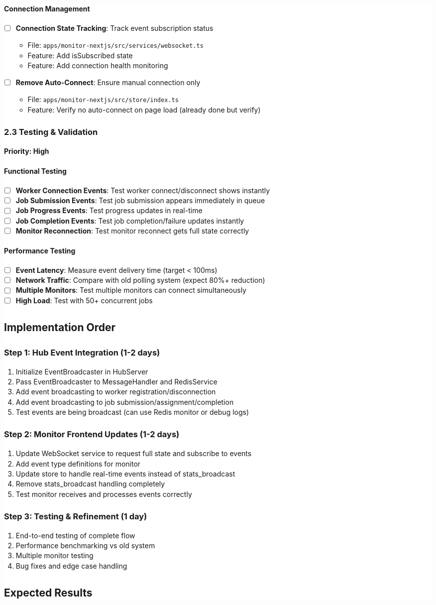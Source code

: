 #### Connection Management
- [ ] **Connection State Tracking**: Track event subscription status
  - File: `apps/monitor-nextjs/src/services/websocket.ts`
  - Feature: Add isSubscribed state
  - Feature: Add connection health monitoring

- [ ] **Remove Auto-Connect**: Ensure manual connection only
  - File: `apps/monitor-nextjs/src/store/index.ts`
  - Feature: Verify no auto-connect on page load (already done but verify)

### 2.3 Testing & Validation

**Priority: High**

#### Functional Testing  
- [ ] **Worker Connection Events**: Test worker connect/disconnect shows instantly
- [ ] **Job Submission Events**: Test job submission appears immediately in queue
- [ ] **Job Progress Events**: Test progress updates in real-time
- [ ] **Job Completion Events**: Test job completion/failure updates instantly
- [ ] **Monitor Reconnection**: Test monitor reconnect gets full state correctly

#### Performance Testing
- [ ] **Event Latency**: Measure event delivery time (target < 100ms)
- [ ] **Network Traffic**: Compare with old polling system (expect 80%+ reduction)
- [ ] **Multiple Monitors**: Test multiple monitors can connect simultaneously
- [ ] **High Load**: Test with 50+ concurrent jobs

## Implementation Order

### Step 1: Hub Event Integration (1-2 days)
1. Initialize EventBroadcaster in HubServer
2. Pass EventBroadcaster to MessageHandler and RedisService
3. Add event broadcasting to worker registration/disconnection
4. Add event broadcasting to job submission/assignment/completion
5. Test events are being broadcast (can use Redis monitor or debug logs)

### Step 2: Monitor Frontend Updates (1-2 days)  
1. Update WebSocket service to request full state and subscribe to events
2. Add event type definitions for monitor
3. Update store to handle real-time events instead of stats_broadcast
4. Remove stats_broadcast handling completely
5. Test monitor receives and processes events correctly

### Step 3: Testing & Refinement (1 day)
1. End-to-end testing of complete flow
2. Performance benchmarking vs old system
3. Multiple monitor testing
4. Bug fixes and edge case handling

## Expected Results
